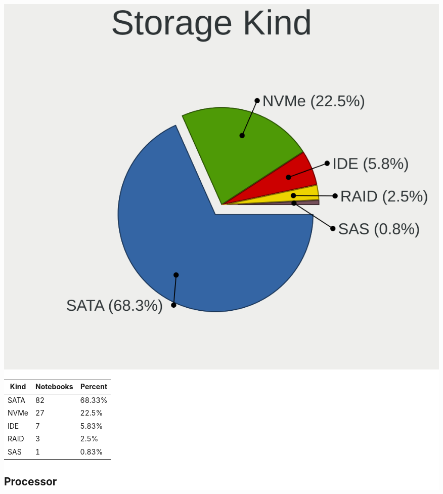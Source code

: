 ![Storage Kind](./images/pie_chart_bsd/storage_kind.svg)


| Kind | Notebooks | Percent |
|------|-----------|---------|
| SATA | 82        | 68.33%  |
| NVMe | 27        | 22.5%   |
| IDE  | 7         | 5.83%   |
| RAID | 3         | 2.5%    |
| SAS  | 1         | 0.83%   |

Processor
---------
